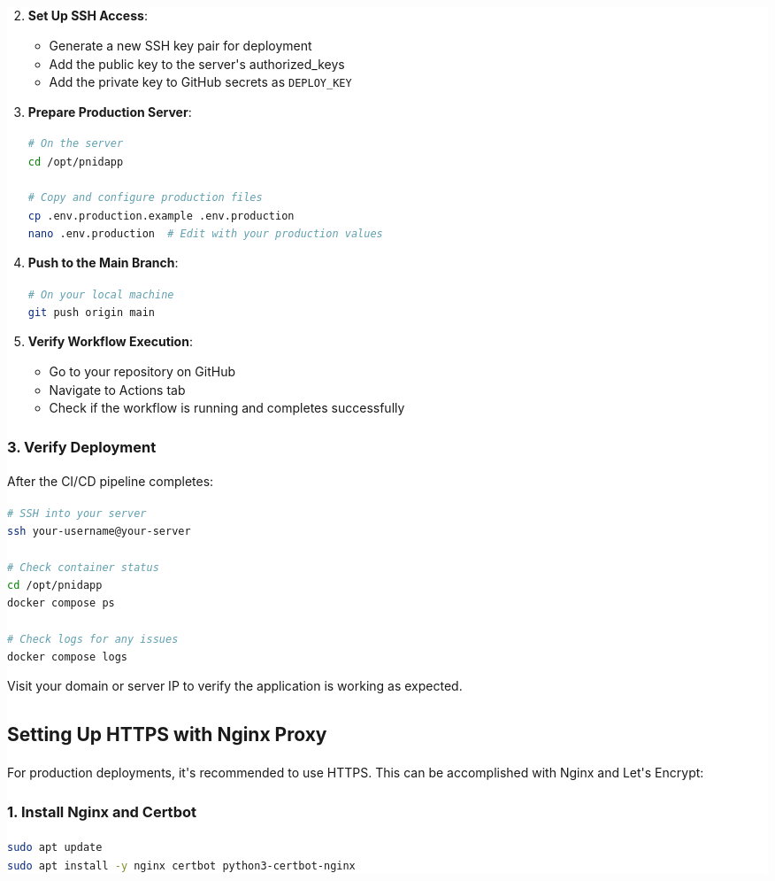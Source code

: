 2. **Set Up SSH Access**:
   - Generate a new SSH key pair for deployment
   - Add the public key to the server's authorized_keys
   - Add the private key to GitHub secrets as `DEPLOY_KEY`

3. **Prepare Production Server**:
   ```bash
   # On the server
   cd /opt/pnidapp
   
   # Copy and configure production files
   cp .env.production.example .env.production
   nano .env.production  # Edit with your production values
   ```

4. **Push to the Main Branch**:
   ```bash
   # On your local machine
   git push origin main
   ```

5. **Verify Workflow Execution**:
   - Go to your repository on GitHub
   - Navigate to Actions tab
   - Check if the workflow is running and completes successfully

### 3. Verify Deployment

After the CI/CD pipeline completes:

```bash
# SSH into your server
ssh your-username@your-server

# Check container status
cd /opt/pnidapp
docker compose ps

# Check logs for any issues
docker compose logs
```

Visit your domain or server IP to verify the application is working as expected.

## Setting Up HTTPS with Nginx Proxy

For production deployments, it's recommended to use HTTPS. This can be accomplished with Nginx and Let's Encrypt:

### 1. Install Nginx and Certbot

```bash
sudo apt update
sudo apt install -y nginx certbot python3-certbot-nginx
```
